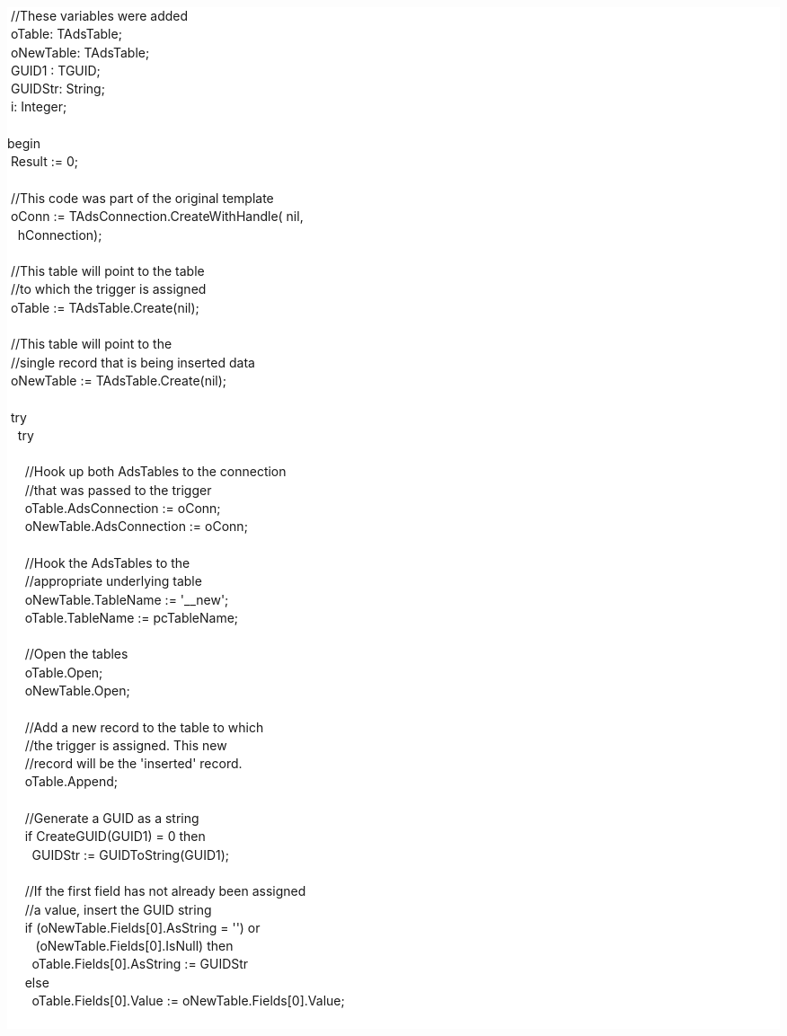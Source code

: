   //These variables were added  
  oTable: TAdsTable;  
  oNewTable: TAdsTable;  
  GUID1 : TGUID;  
  GUIDStr: String;  
  i: Integer;  
   
begin  
  Result := 0;  
   
  //This code was part of the original template  
  oConn := TAdsConnection.CreateWithHandle( nil,  
    hConnection);  
   
  //This table will point to the table  
  //to which the trigger is assigned  
  oTable := TAdsTable.Create(nil);  
   
  //This table will point to the  
  //single record that is being inserted data  
  oNewTable := TAdsTable.Create(nil);  
   
  try  
    try  
   
      //Hook up both AdsTables to the connection  
      //that was passed to the trigger  
      oTable.AdsConnection := oConn;  
      oNewTable.AdsConnection := oConn;  
   
      //Hook the AdsTables to the  
      //appropriate underlying table  
      oNewTable.TableName := '\_\_new';  
      oTable.TableName := pcTableName;  
   
      //Open the tables  
      oTable.Open;  
      oNewTable.Open;  
   
      //Add a new record to the table to which  
      //the trigger is assigned. This new  
      //record will be the 'inserted' record.  
      oTable.Append;  
   
      //Generate a GUID as a string  
      if CreateGUID(GUID1) = 0 then  
        GUIDStr := GUIDToString(GUID1);  
   
      //If the first field has not already been assigned  
      //a value, insert the GUID string  
      if (oNewTable.Fields[0].AsString = '') or  
         (oNewTable.Fields[0].IsNull) then  
        oTable.Fields[0].AsString := GUIDStr  
      else  
        oTable.Fields[0].Value := oNewTable.Fields[0].Value;  
   